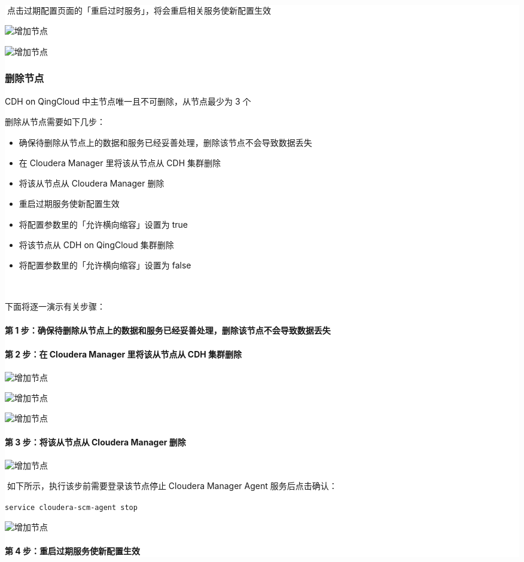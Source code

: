 

​	点击过期配置页面的「重启过时服务」，将会重启相关服务使新配置生效

![增加节点](restart_outdated1.png)

![增加节点](restart_outdated2.png)



### 删除节点

CDH on QingCloud 中主节点唯一且不可删除，从节点最少为 3 个

删除从节点需要如下几步：

- 确保待删除从节点上的数据和服务已经妥善处理，删除该节点不会导致数据丢失

- 在 Cloudera Manager 里将该从节点从 CDH 集群删除

- 将该从节点从 Cloudera Manager 删除

- 重启过期服务使新配置生效

- 将配置参数里的「允许横向缩容」设置为 true 

- 将该节点从 CDH on QingCloud 集群删除

- 将配置参数里的「允许横向缩容」设置为 false 

  ​

下面将逐一演示有关步骤：

#### 第 1 步：确保待删除从节点上的数据和服务已经妥善处理，删除该节点不会导致数据丢失

#### 第 2 步：在 Cloudera Manager 里将该从节点从 CDH 集群删除

![增加节点](delete_node1.png)

![增加节点](delete_node2.png)

![增加节点](delete_node3.png)

#### 第 3 步：将该从节点从 Cloudera Manager 删除

![增加节点](delete_node4.png)

​	如下所示，执行该步前需要登录该节点停止 Cloudera Manager Agent 服务后点击确认：

```shell
service cloudera-scm-agent stop
```



![增加节点](delete_node6.png)

#### 第 4 步：重启过期服务使新配置生效

